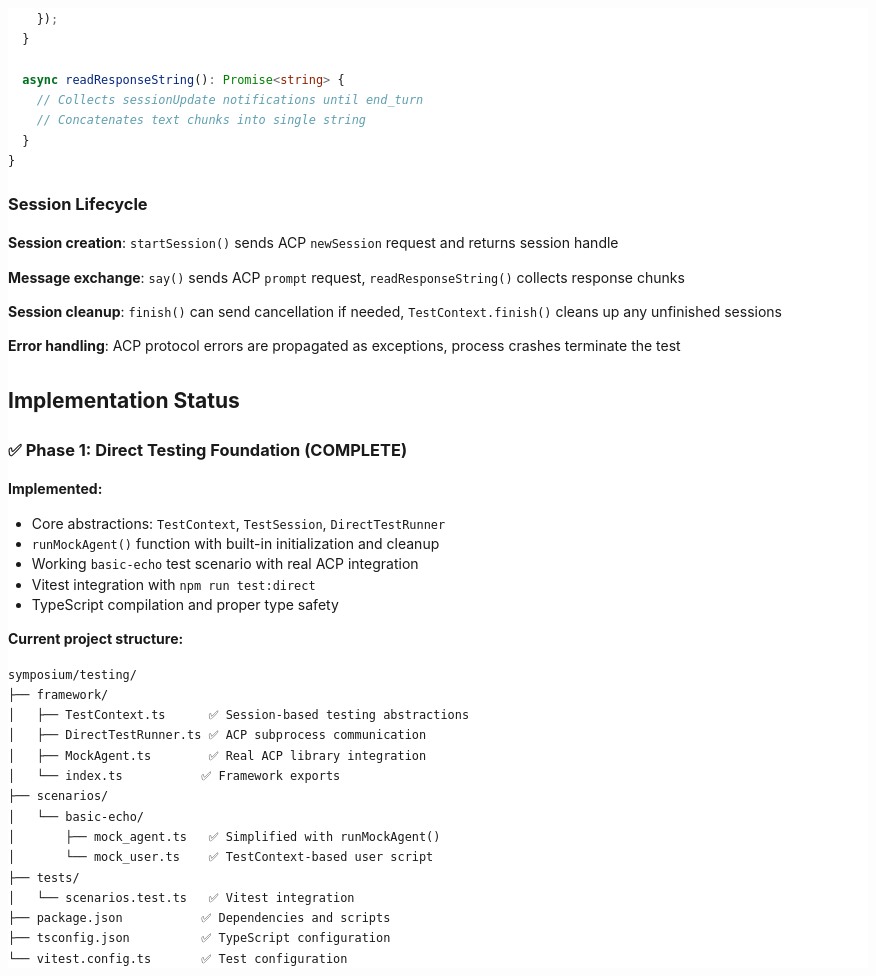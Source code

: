 ```typescript
    });
  }
  
  async readResponseString(): Promise<string> {
    // Collects sessionUpdate notifications until end_turn
    // Concatenates text chunks into single string
  }
}
```

### Session Lifecycle

**Session creation**: `startSession()` sends ACP `newSession` request and returns session handle

**Message exchange**: `say()` sends ACP `prompt` request, `readResponseString()` collects response chunks

**Session cleanup**: `finish()` can send cancellation if needed, `TestContext.finish()` cleans up any unfinished sessions

**Error handling**: ACP protocol errors are propagated as exceptions, process crashes terminate the test

## Implementation Status

### ✅ Phase 1: Direct Testing Foundation (COMPLETE)

**Implemented:**
- Core abstractions: `TestContext`, `TestSession`, `DirectTestRunner`
- `runMockAgent()` function with built-in initialization and cleanup
- Working `basic-echo` test scenario with real ACP integration
- Vitest integration with `npm run test:direct`
- TypeScript compilation and proper type safety

**Current project structure:**
```
symposium/testing/
├── framework/
│   ├── TestContext.ts      ✅ Session-based testing abstractions
│   ├── DirectTestRunner.ts ✅ ACP subprocess communication
│   ├── MockAgent.ts        ✅ Real ACP library integration
│   └── index.ts           ✅ Framework exports
├── scenarios/
│   └── basic-echo/
│       ├── mock_agent.ts   ✅ Simplified with runMockAgent()
│       └── mock_user.ts    ✅ TestContext-based user script
├── tests/
│   └── scenarios.test.ts   ✅ Vitest integration
├── package.json           ✅ Dependencies and scripts
├── tsconfig.json          ✅ TypeScript configuration
└── vitest.config.ts       ✅ Test configuration
```
